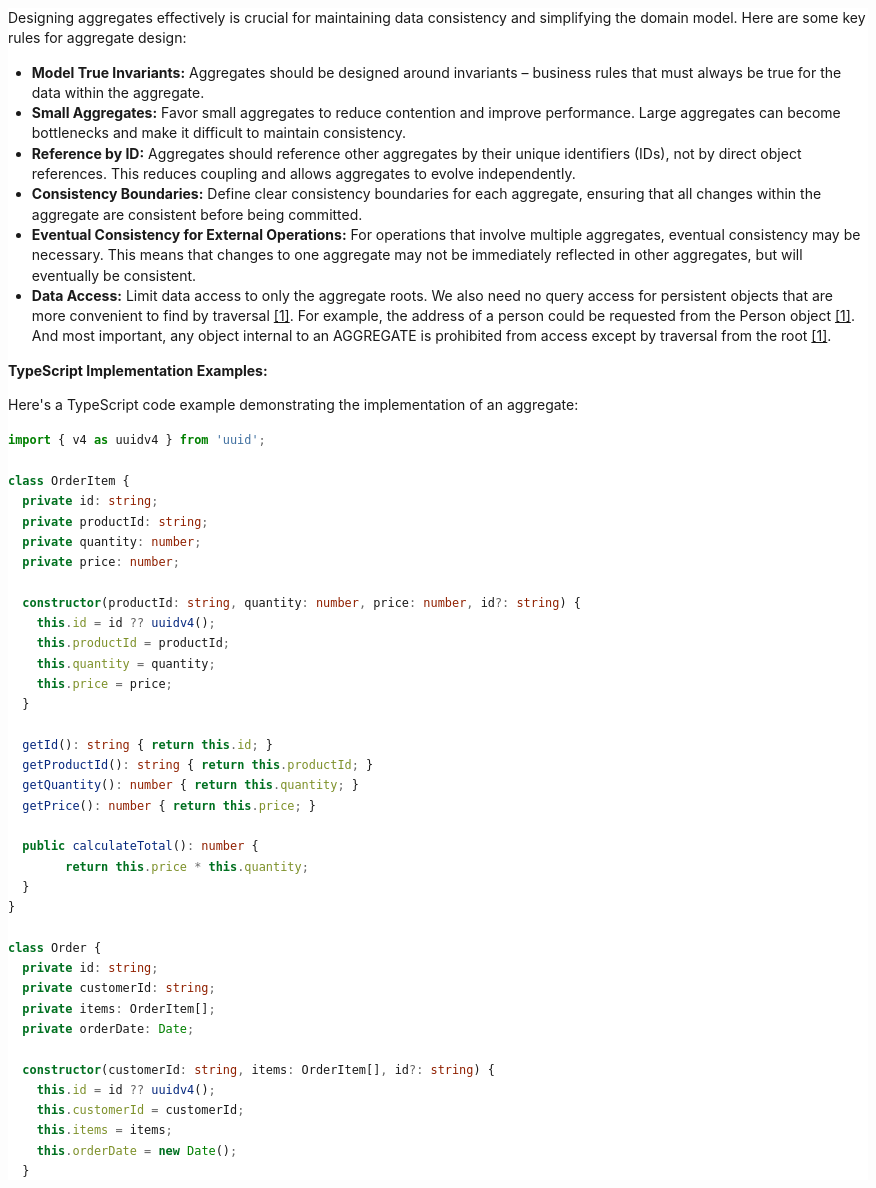 Designing aggregates effectively is crucial for maintaining data consistency and simplifying the domain model. Here are some key rules for aggregate design:

*   **Model True Invariants:** Aggregates should be designed around invariants – business rules that must always be true for the data within the aggregate.
*   **Small Aggregates:** Favor small aggregates to reduce contention and improve performance. Large aggregates can become bottlenecks and make it difficult to maintain consistency.
*   **Reference by ID:** Aggregates should reference other aggregates by their unique identifiers (IDs), not by direct object references. This reduces coupling and allows aggregates to evolve independently.
*   **Consistency Boundaries:** Define clear consistency boundaries for each aggregate, ensuring that all changes within the aggregate are consistent before being committed.
*   **Eventual Consistency for External Operations:** For operations that involve multiple aggregates, eventual consistency may be necessary. This means that changes to one aggregate may not be immediately reflected in other aggregates, but will eventually be consistent.
*   **Data Access:** Limit data access to only the aggregate roots. We also need no query access for persistent objects that are more convenient to find by traversal [[1]](https://stackoverflow.com/questions/13180501/what-specific-issue-does-the-repository-pattern-solve). For example, the address of a person could be requested from the Person object [[1]](https://stackoverflow.com/questions/13180501/what-specific-issue-does-the-repository-pattern-solve). And most important, any object internal to an AGGREGATE is prohibited from access except by traversal from the root [[1]](https://stackoverflow.com/questions/13180501/what-specific-issue-does-the-repository-pattern-solve).

**TypeScript Implementation Examples:**

Here's a TypeScript code example demonstrating the implementation of an aggregate:

```typescript
import { v4 as uuidv4 } from 'uuid';

class OrderItem {
  private id: string;
  private productId: string;
  private quantity: number;
  private price: number;

  constructor(productId: string, quantity: number, price: number, id?: string) {
    this.id = id ?? uuidv4();
    this.productId = productId;
    this.quantity = quantity;
    this.price = price;
  }

  getId(): string { return this.id; }
  getProductId(): string { return this.productId; }
  getQuantity(): number { return this.quantity; }
  getPrice(): number { return this.price; }

  public calculateTotal(): number {
        return this.price * this.quantity;
  }
}

class Order {
  private id: string;
  private customerId: string;
  private items: OrderItem[];
  private orderDate: Date;

  constructor(customerId: string, items: OrderItem[], id?: string) {
    this.id = id ?? uuidv4();
    this.customerId = customerId;
    this.items = items;
    this.orderDate = new Date();
  }

```